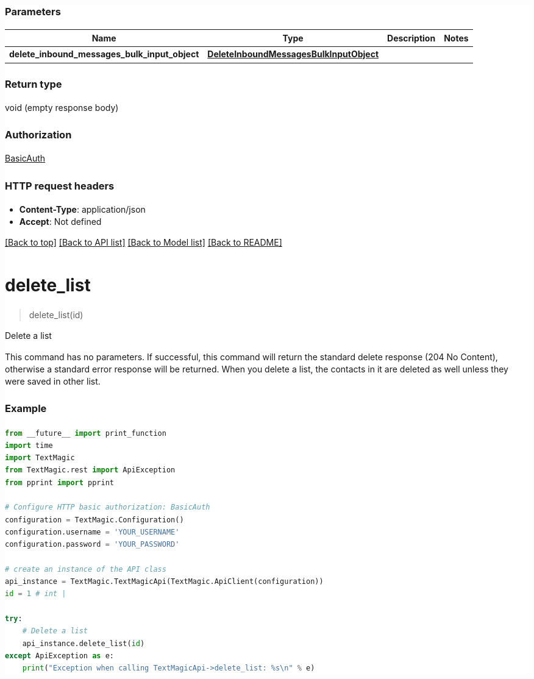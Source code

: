 ### Parameters

Name | Type | Description  | Notes
------------- | ------------- | ------------- | -------------
 **delete_inbound_messages_bulk_input_object** | [**DeleteInboundMessagesBulkInputObject**](DeleteInboundMessagesBulkInputObject.md)|  | 

### Return type

void (empty response body)

### Authorization

[BasicAuth](../README.md#BasicAuth)

### HTTP request headers

 - **Content-Type**: application/json
 - **Accept**: Not defined

[[Back to top]](#) [[Back to API list]](../README.md#documentation-for-api-endpoints) [[Back to Model list]](../README.md#documentation-for-models) [[Back to README]](../README.md)

# **delete_list**
> delete_list(id)

Delete a list

This command has no parameters. If successful, this command will return the standard delete response (204 No Content), otherwise a standard error response will be returned.  When you delete a list, the contacts in it are deleted as well unless they were saved in other list.

### Example
```python
from __future__ import print_function
import time
import TextMagic
from TextMagic.rest import ApiException
from pprint import pprint

# Configure HTTP basic authorization: BasicAuth
configuration = TextMagic.Configuration()
configuration.username = 'YOUR_USERNAME'
configuration.password = 'YOUR_PASSWORD'

# create an instance of the API class
api_instance = TextMagic.TextMagicApi(TextMagic.ApiClient(configuration))
id = 1 # int | 

try:
    # Delete a list
    api_instance.delete_list(id)
except ApiException as e:
    print("Exception when calling TextMagicApi->delete_list: %s\n" % e)
```
